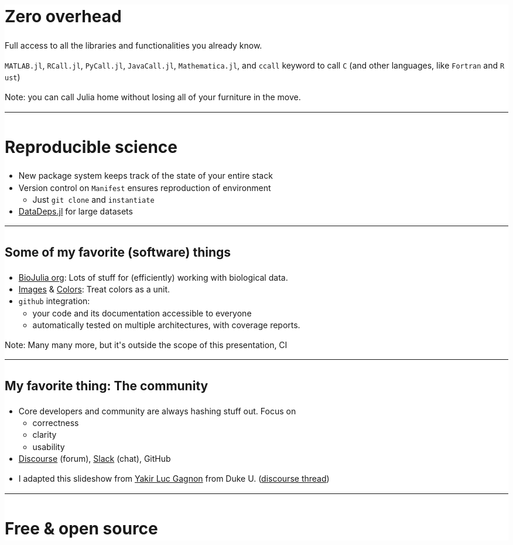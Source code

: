 
# Zero overhead

Full access to all the libraries and functionalities you already know.

`MATLAB.jl`, `RCall.jl`, `PyCall.jl`, `JavaCall.jl`, `Mathematica.jl`, and `ccall` keyword to call `C` (and other languages, like `Fortran` and `Rust`)

Note: you can call Julia home without losing all of your furniture in the move.


---

# Reproducible science

- New package system keeps track of the state of your entire stack
- Version control on `Manifest` ensures reproduction of environment
    - Just `git clone` and `instantiate`
- [DataDeps.jl](https://github.com/oxinabox/DataDeps.jl) for large datasets


----

## Some of my favorite (software) things

* [BioJulia org](https://github.com/BioJulia): Lots of stuff for (efficiently) working with biological data.
* [Images](https://github.com/JuliaImages/Images.jl) & [Colors](https://github.com/JuliaGraphics/Colors.jl): Treat colors as a unit.
* `github` integration:
    - your code and its documentation accessible to everyone
    - automatically tested on multiple architectures, with coverage reports.

Note: Many many more, but it's outside the scope of this presentation, CI

----

## My favorite thing: The community

* Core developers and community are always hashing stuff out. Focus on
    - correctness
    - clarity
    - usability
* [Discourse](https://github.com/BioJulia) (forum), [Slack](https://julialang.slack.com/) (chat), GitHub
- I adapted this slideshow from [Yakir Luc Gagnon](https://github.com/yakir12) from Duke U. ([discourse thread](https://discourse.julialang.org/t/preaching-julia-to-biologists/15058))

---

# Free & open source
